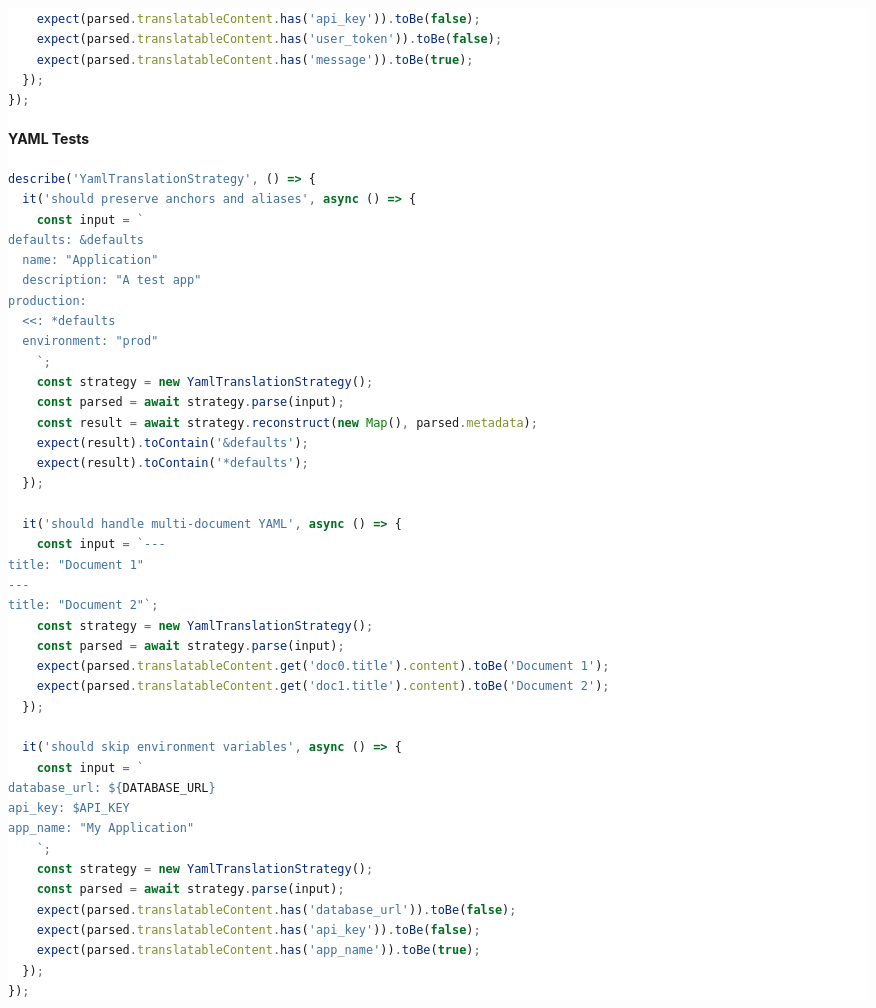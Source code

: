 ```typescript
    expect(parsed.translatableContent.has('api_key')).toBe(false);
    expect(parsed.translatableContent.has('user_token')).toBe(false);
    expect(parsed.translatableContent.has('message')).toBe(true);
  });
});
```

#### YAML Tests
```typescript
describe('YamlTranslationStrategy', () => {
  it('should preserve anchors and aliases', async () => {
    const input = `
defaults: &defaults
  name: "Application"
  description: "A test app"
production:
  <<: *defaults
  environment: "prod"
    `;
    const strategy = new YamlTranslationStrategy();
    const parsed = await strategy.parse(input);
    const result = await strategy.reconstruct(new Map(), parsed.metadata);
    expect(result).toContain('&defaults');
    expect(result).toContain('*defaults');
  });
  
  it('should handle multi-document YAML', async () => {
    const input = `---
title: "Document 1"
---
title: "Document 2"`;
    const strategy = new YamlTranslationStrategy();
    const parsed = await strategy.parse(input);
    expect(parsed.translatableContent.get('doc0.title').content).toBe('Document 1');
    expect(parsed.translatableContent.get('doc1.title').content).toBe('Document 2');
  });
  
  it('should skip environment variables', async () => {
    const input = `
database_url: ${DATABASE_URL}
api_key: $API_KEY
app_name: "My Application"
    `;
    const strategy = new YamlTranslationStrategy();
    const parsed = await strategy.parse(input);
    expect(parsed.translatableContent.has('database_url')).toBe(false);
    expect(parsed.translatableContent.has('api_key')).toBe(false);
    expect(parsed.translatableContent.has('app_name')).toBe(true);
  });
});
```
